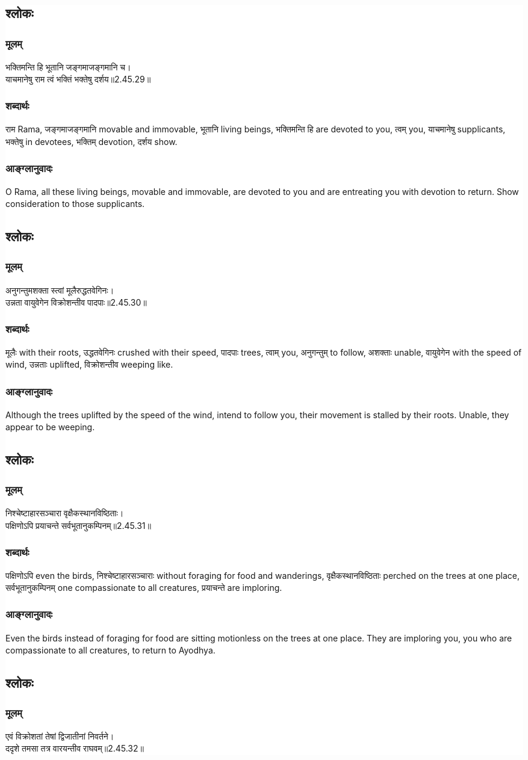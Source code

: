 ## श्लोकः
### मूलम्
भक्तिमन्ति हि भूतानि जङ्गमाजङ्गमानि च।  
याचमानेषु राम त्वं भक्तिं भक्तेषु दर्शय॥2.45.29॥

### शब्दार्थः
राम Rama, जङ्गमाजङ्गमानि movable and immovable, भूतानि living beings, भक्तिमन्ति हि are  devoted to you, त्वम् you, याचमानेषु supplicants, भक्तेषु in devotees, भक्तिम् devotion, दर्शय show.

### आङ्ग्लानुवादः
O Rama, all these living beings, movable and immovable, are devoted to you and are entreating you with devotion to return. Show consideration to those supplicants.



## श्लोकः
### मूलम्
अनुगन्तुमशक्ता स्त्वां मूलैरुद्धतवेगिनः।  
उन्नता वायुवेगेन विक्रोशन्तीव पादपाः॥2.45.30॥

### शब्दार्थः
मूलैः with their roots, उद्धतवेगिनः crushed with their speed, पादपाः trees, त्वाम् you, अनुगन्तुम्  to follow, अशक्ताः unable, वायुवेगेन with the speed of wind, उन्नताः uplifted, विक्रोशन्तीव weeping like.

### आङ्ग्लानुवादः
Although the trees uplifted by the speed of the wind, intend to follow you, their movement is stalled by their roots. Unable, they appear to be weeping.



## श्लोकः
### मूलम्
निश्चेष्टाहारसञ्चारा वृक्षैकस्थानविष्ठिताः।  
पक्षिणोऽपि प्रयाचन्ते सर्वभूतानुकम्पिनम्॥2.45.31॥

### शब्दार्थः
पक्षिणोऽपि even the birds, निश्चेष्टाहारसञ्चाराः without foraging for food and wanderings,  वृक्षैकस्थानविष्ठिताः perched on the trees at one place, सर्वभूतानुकम्पिनम् one compassionate to all creatures, प्रयाचन्ते are imploring.

### आङ्ग्लानुवादः
Even the birds instead of foraging for food are sitting motionless on the trees at one place. They are imploring you, you who are compassionate to all creatures, to return to Ayodhya.



## श्लोकः
### मूलम्
एवं विक्रोशतां तेषां द्विजातीनां निवर्तने।  
ददृशे तमसा तत्र वारयन्तीव राघवम्॥2.45.32॥
